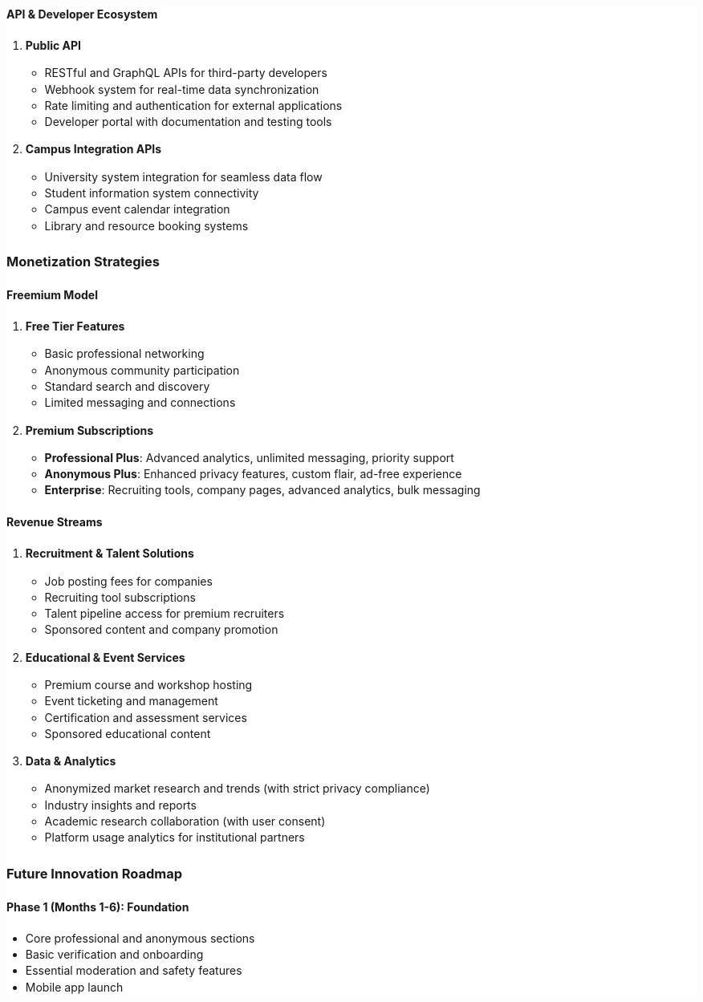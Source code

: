 #### API & Developer Ecosystem
1. **Public API**
   - RESTful and GraphQL APIs for third-party developers
   - Webhook system for real-time data synchronization
   - Rate limiting and authentication for external applications
   - Developer portal with documentation and testing tools

2. **Campus Integration APIs**
   - University system integration for seamless data flow
   - Student information system connectivity
   - Campus event calendar integration
   - Library and resource booking systems

### Monetization Strategies

#### Freemium Model
1. **Free Tier Features**
   - Basic professional networking
   - Anonymous community participation
   - Standard search and discovery
   - Limited messaging and connections

2. **Premium Subscriptions**
   - **Professional Plus**: Advanced analytics, unlimited messaging, priority support
   - **Anonymous Plus**: Enhanced privacy features, custom flair, ad-free experience
   - **Enterprise**: Recruiting tools, company pages, advanced analytics, bulk messaging

#### Revenue Streams
1. **Recruitment & Talent Solutions**
   - Job posting fees for companies
   - Recruiting tool subscriptions
   - Talent pipeline access for premium recruiters
   - Sponsored content and company promotion

2. **Educational & Event Services**
   - Premium course and workshop hosting
   - Event ticketing and management
   - Certification and assessment services
   - Sponsored educational content

3. **Data & Analytics**
   - Anonymized market research and trends (with strict privacy compliance)
   - Industry insights and reports
   - Academic research collaboration (with user consent)
   - Platform usage analytics for institutional partners

### Future Innovation Roadmap

#### Phase 1 (Months 1-6): Foundation
- Core professional and anonymous sections
- Basic verification and onboarding
- Essential moderation and safety features
- Mobile app launch
